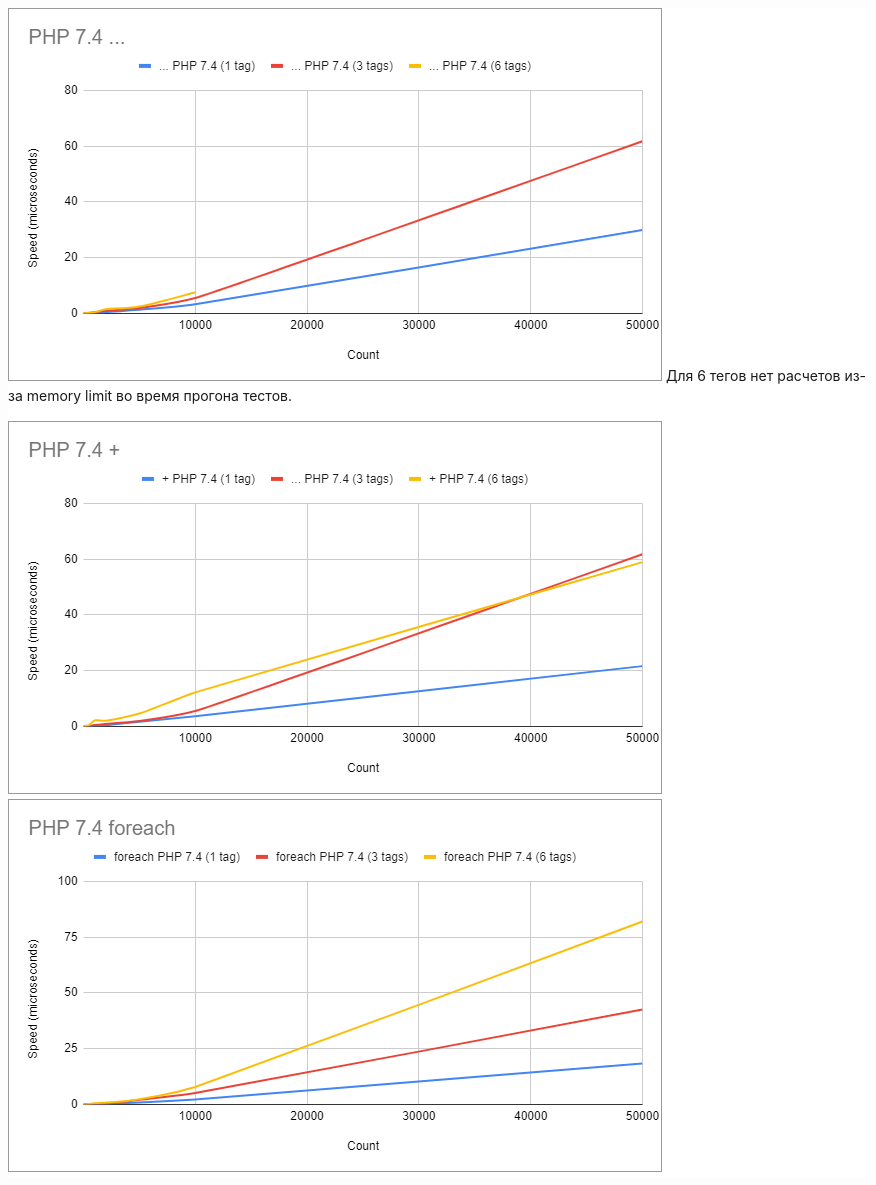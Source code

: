 ![График PHP 7.4 ...](/static/php-array_merge/PHP_7.4_....png)
Для 6 тегов нет расчетов из-за memory limit во время прогона тестов.

![График PHP 7.4 +](/static/php-array_merge/PHP_7.4_+.png)
![График PHP 7.4 foreach](/static/php-array_merge/PHP_7.4_foreach.png)
